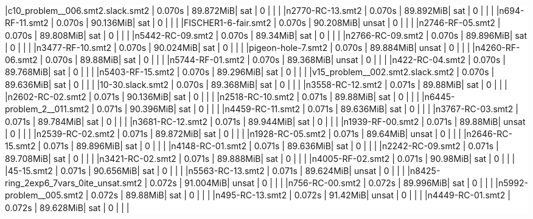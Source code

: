 |c10_problem__006.smt2.slack.smt2                             |    0.070s | 89.872MiB| sat | 0 |  |  |
|n2770-RC-13.smt2                                             |    0.070s | 89.892MiB| sat | 0 |  |  |
|n694-RF-11.smt2                                              |    0.070s | 90.136MiB| sat | 0 |  |  |
|FISCHER1-6-fair.smt2                                         |    0.070s | 90.208MiB| unsat | 0 |  |  |
|n2746-RF-05.smt2                                             |    0.070s | 89.808MiB| sat | 0 |  |  |
|n5442-RC-09.smt2                                             |    0.070s | 89.34MiB| sat | 0 |  |  |
|n2766-RC-09.smt2                                             |    0.070s | 89.896MiB| sat | 0 |  |  |
|n3477-RF-10.smt2                                             |    0.070s | 90.024MiB| sat | 0 |  |  |
|pigeon-hole-7.smt2                                           |    0.070s | 89.884MiB| unsat | 0 |  |  |
|n4260-RF-06.smt2                                             |    0.070s | 89.88MiB| sat | 0 |  |  |
|n5744-RF-01.smt2                                             |    0.070s | 89.368MiB| unsat | 0 |  |  |
|n422-RC-04.smt2                                              |    0.070s | 89.768MiB| sat | 0 |  |  |
|n5403-RF-15.smt2                                             |    0.070s | 89.296MiB| sat | 0 |  |  |
|v15_problem__002.smt2.slack.smt2                             |    0.070s | 89.636MiB| sat | 0 |  |  |
|10-30.slack.smt2                                             |    0.070s | 89.368MiB| sat | 0 |  |  |
|n3558-RC-12.smt2                                             |    0.071s | 89.88MiB| sat | 0 |  |  |
|n2602-RC-02.smt2                                             |    0.071s | 90.136MiB| sat | 0 |  |  |
|n2518-RC-10.smt2                                             |    0.071s | 89.88MiB| sat | 0 |  |  |
|n6445-problem_2__011.smt2                                    |    0.071s | 90.396MiB| sat | 0 |  |  |
|n4459-RC-11.smt2                                             |    0.071s | 89.636MiB| sat | 0 |  |  |
|n3767-RC-03.smt2                                             |    0.071s | 89.784MiB| sat | 0 |  |  |
|n3681-RC-12.smt2                                             |    0.071s | 89.944MiB| sat | 0 |  |  |
|n1939-RF-00.smt2                                             |    0.071s | 89.88MiB| unsat | 0 |  |  |
|n2539-RC-02.smt2                                             |    0.071s | 89.872MiB| sat | 0 |  |  |
|n1928-RC-05.smt2                                             |    0.071s | 89.64MiB| unsat | 0 |  |  |
|n2646-RC-15.smt2                                             |    0.071s | 89.896MiB| sat | 0 |  |  |
|n4148-RC-01.smt2                                             |    0.071s | 89.636MiB| sat | 0 |  |  |
|n2242-RC-09.smt2                                             |    0.071s | 89.708MiB| sat | 0 |  |  |
|n3421-RC-02.smt2                                             |    0.071s | 89.888MiB| sat | 0 |  |  |
|n4005-RF-02.smt2                                             |    0.071s | 90.98MiB| sat | 0 |  |  |
|45-15.smt2                                                   |    0.071s | 90.656MiB| sat | 0 |  |  |
|n5563-RC-13.smt2                                             |    0.071s | 89.624MiB| unsat | 0 |  |  |
|n8425-ring_2exp6_7vars_0ite_unsat.smt2                       |    0.072s | 91.004MiB| unsat | 0 |  |  |
|n756-RC-00.smt2                                              |    0.072s | 89.996MiB| sat | 0 |  |  |
|n5992-problem__005.smt2                                      |    0.072s | 89.88MiB| sat | 0 |  |  |
|n495-RC-13.smt2                                              |    0.072s | 91.42MiB| unsat | 0 |  |  |
|n4449-RC-01.smt2                                             |    0.072s | 89.628MiB| sat | 0 |  |  |